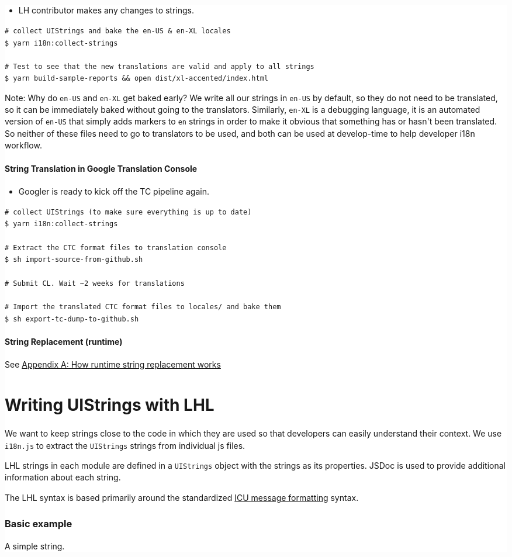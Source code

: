 * LH contributor makes any changes to strings.

```shell
# collect UIStrings and bake the en-US & en-XL locales
$ yarn i18n:collect-strings

# Test to see that the new translations are valid and apply to all strings
$ yarn build-sample-reports && open dist/xl-accented/index.html
```

Note: Why do `en-US` and `en-XL` get baked early?  We write all our strings in `en-US` by default, so they do not need to be translated, so it can be immediately baked without going to the translators.  Similarly, `en-XL` is a debugging language, it is an automated version of `en-US` that simply adds markers to `en` strings in order to make it obvious that something has or hasn't been translated.  So neither of these files need to go to translators to be used, and both can be used at develop-time to help developer i18n workflow.

#### String Translation in Google Translation Console

* Googler is ready to kick off the TC pipeline again.

```shell
# collect UIStrings (to make sure everything is up to date)
$ yarn i18n:collect-strings

# Extract the CTC format files to translation console
$ sh import-source-from-github.sh

# Submit CL. Wait ~2 weeks for translations

# Import the translated CTC format files to locales/ and bake them
$ sh export-tc-dump-to-github.sh
```

#### String Replacement (runtime)

See [Appendix A: How runtime string replacement works](#appendix)



# Writing UIStrings with LHL

We want to keep strings close to the code in which they are used so that developers can easily understand their context. We use `i18n.js` to extract the `UIStrings` strings from individual js files.

LHL strings in each module are defined in a `UIStrings` object with the strings as its properties. JSDoc is used to provide additional information about each string.

The LHL syntax is based primarily around the standardized [ICU message formatting](http://userguide.icu-project.org/formatparse/messages) syntax.


### Basic example

A simple string.
